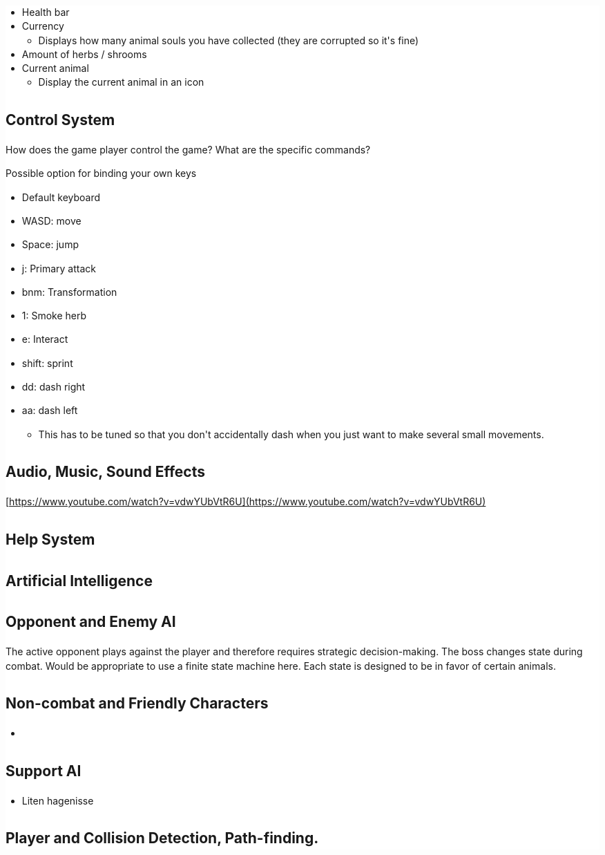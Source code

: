 - Health bar
- Currency
  - Displays how many animal souls you have collected (they are corrupted so it&#39;s fine)
- Amount of herbs / shrooms
- Current animal
  - Display the current animal in an icon

## Control System

How does the game player control the game? What are the specific commands?

Possible option for binding your own keys

- Default keyboard

- WASD: move
- Space: jump
- j: Primary attack
- bnm: Transformation
- 1: Smoke herb
- e: Interact
- shift: sprint
- dd: dash right
- aa: dash left
  - This has to be tuned so that you don&#39;t accidentally dash when you just want to make several small movements.

## Audio, Music, Sound Effects

[https://www.youtube.com/watch?v=vdwYUbVtR6U](https://www.youtube.com/watch?v=vdwYUbVtR6U)

## Help System

## Artificial Intelligence

## Opponent and Enemy AI

The active opponent plays against the player and therefore requires strategic decision-making. The boss changes state during combat. Would be appropriate to use a finite state machine here. Each state is designed to be in favor of certain animals.

## Non-combat and Friendly Characters

-

## Support AI

- Liten hagenisse

## Player and Collision Detection, Path-finding.
